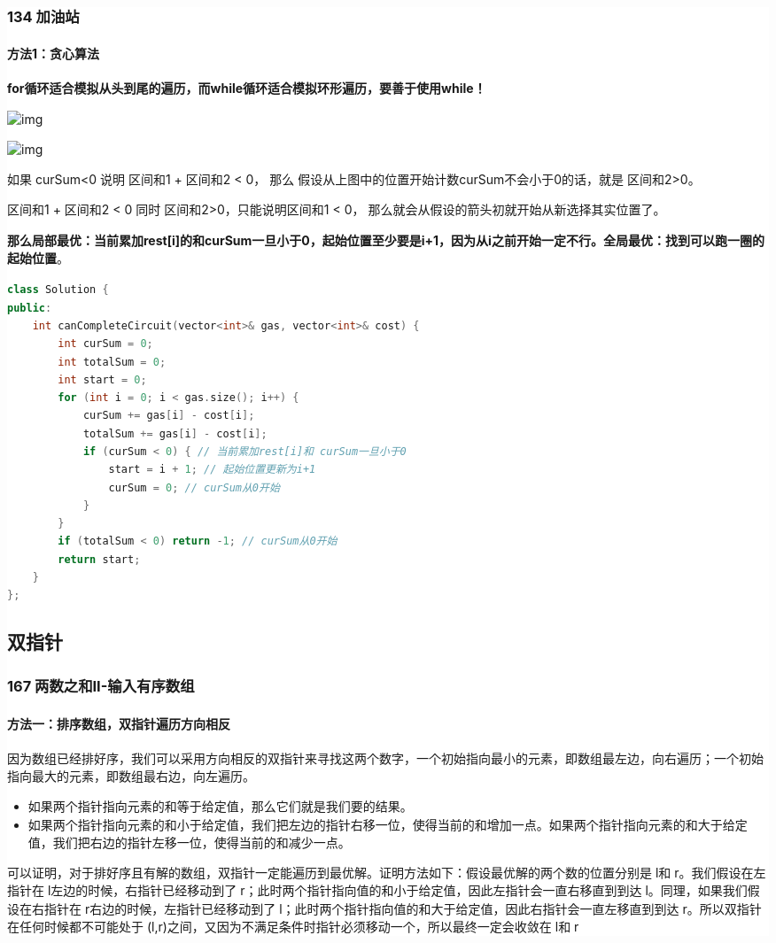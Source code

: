 

### 134 加油站

#### 方法1：贪心算法

**for循环适合模拟从头到尾的遍历，而while循环适合模拟环形遍历，要善于使用while！**

![img](/assets/20230117165628.png)

![img](/assets/20230117170703.png)

如果 curSum<0 说明 区间和1 + 区间和2 < 0， 那么 假设从上图中的位置开始计数curSum不会小于0的话，就是 区间和2>0。

区间和1 + 区间和2 < 0 同时 区间和2>0，只能说明区间和1 < 0， 那么就会从假设的箭头初就开始从新选择其实位置了。

**那么局部最优：当前累加rest[i]的和curSum一旦小于0，起始位置至少要是i+1，因为从i之前开始一定不行。全局最优：找到可以跑一圈的起始位置**。

```cpp
class Solution {
public:
	int canCompleteCircuit(vector<int>& gas, vector<int>& cost) {
		int curSum = 0;
		int totalSum = 0;
		int start = 0;
		for (int i = 0; i < gas.size(); i++) { 
			curSum += gas[i] - cost[i];
			totalSum += gas[i] - cost[i];
			if (curSum < 0) { // 当前累加rest[i]和 curSum一旦小于0
				start = i + 1; // 起始位置更新为i+1
				curSum = 0; // curSum从0开始
			}
		}
		if (totalSum < 0) return -1; // curSum从0开始
		return start;
	}
};
```







## 双指针

### 167 两数之和II-输入有序数组

#### 方法一：排序数组，双指针遍历方向相反

​		因为数组已经排好序，我们可以采用方向相反的双指针来寻找这两个数字，一个初始指向最小的元素，即数组最左边，向右遍历；一个初始指向最大的元素，即数组最右边，向左遍历。

- 如果两个指针指向元素的和等于给定值，那么它们就是我们要的结果。
- 如果两个指针指向元素的和小于给定值，我们把左边的指针右移一位，使得当前的和增加一点。如果两个指针指向元素的和大于给定值，我们把右边的指针左移一位，使得当前的和减少一点。

​		可以证明，对于排好序且有解的数组，双指针一定能遍历到最优解。证明方法如下：假设最优解的两个数的位置分别是 l和 r。我们假设在左指针在 l左边的时候，右指针已经移动到了 r；此时两个指针指向值的和小于给定值，因此左指针会一直右移直到到达 l。同理，如果我们假设在右指针在 r右边的时候，左指针已经移动到了 l；此时两个指针指向值的和大于给定值，因此右指针会一直左移直到到达 r。所以双指针在任何时候都不可能处于 (l,r)之间，又因为不满足条件时指针必须移动一个，所以最终一定会收敛在 l和 r
